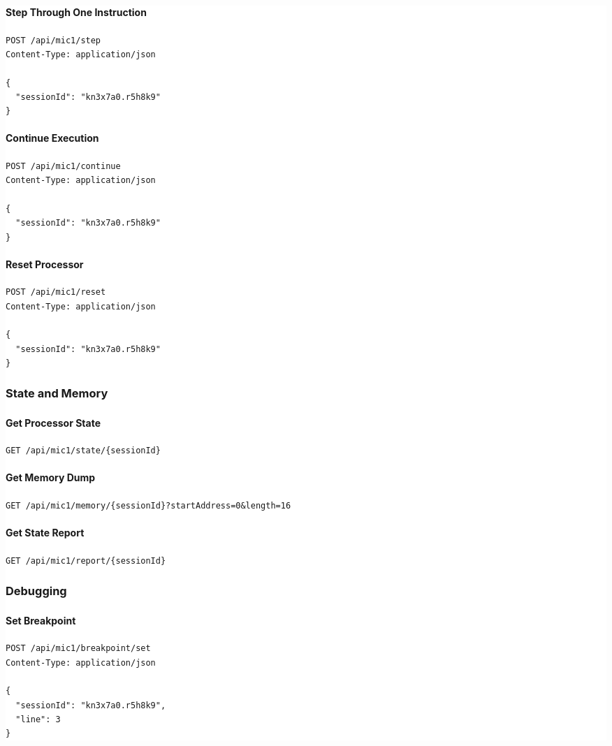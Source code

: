 #### Step Through One Instruction
```http
POST /api/mic1/step
Content-Type: application/json

{
  "sessionId": "kn3x7a0.r5h8k9"
}
```

#### Continue Execution
```http
POST /api/mic1/continue
Content-Type: application/json

{
  "sessionId": "kn3x7a0.r5h8k9"
}
```

#### Reset Processor
```http
POST /api/mic1/reset
Content-Type: application/json

{
  "sessionId": "kn3x7a0.r5h8k9"
}
```

### State and Memory

#### Get Processor State
```http
GET /api/mic1/state/{sessionId}
```

#### Get Memory Dump
```http
GET /api/mic1/memory/{sessionId}?startAddress=0&length=16
```

#### Get State Report
```http
GET /api/mic1/report/{sessionId}
```

### Debugging

#### Set Breakpoint
```http
POST /api/mic1/breakpoint/set
Content-Type: application/json

{
  "sessionId": "kn3x7a0.r5h8k9",
  "line": 3
}
```
